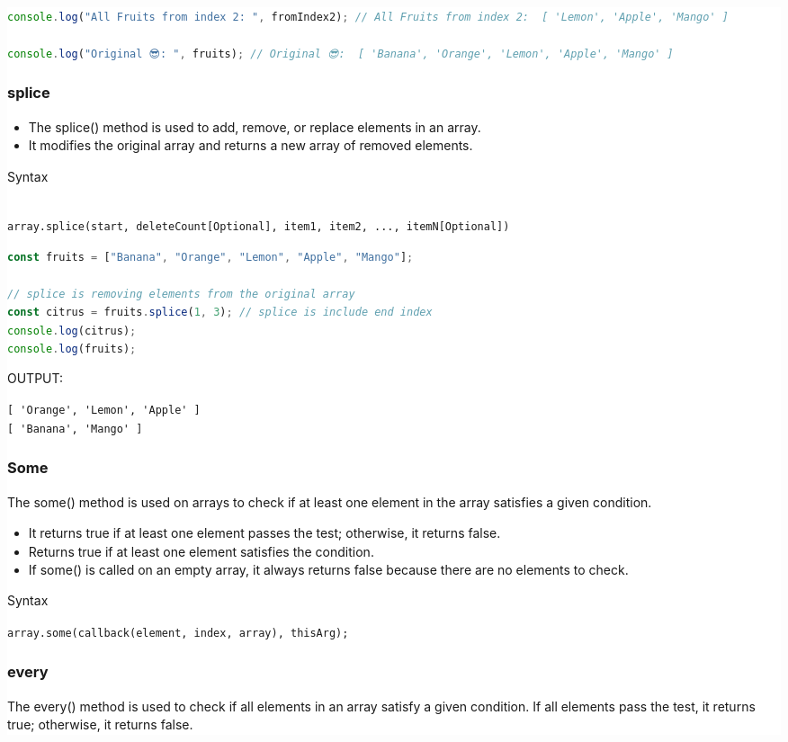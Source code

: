 ```jsx
console.log("All Fruits from index 2: ", fromIndex2); // All Fruits from index 2:  [ 'Lemon', 'Apple', 'Mango' ]

console.log("Original 😎: ", fruits); // Original 😎:  [ 'Banana', 'Orange', 'Lemon', 'Apple', 'Mango' ]
```

### splice

- The splice() method is used to add, remove, or replace elements in an array.
- It modifies the original array and returns a new array of removed elements.

Syntax

```

array.splice(start, deleteCount[Optional], item1, item2, ..., itemN[Optional])

```

```jsx
const fruits = ["Banana", "Orange", "Lemon", "Apple", "Mango"];

// splice is removing elements from the original array
const citrus = fruits.splice(1, 3); // splice is include end index
console.log(citrus);
console.log(fruits);
```

OUTPUT:

```
[ 'Orange', 'Lemon', 'Apple' ]
[ 'Banana', 'Mango' ]
```

### Some

The some() method is used on arrays to check if at least one element in the array satisfies a given condition.

- It returns true if at least one element passes the test; otherwise, it returns false.
- Returns true if at least one element satisfies the condition.
- If some() is called on an empty array, it always returns false because there are no elements to check.

Syntax

```
array.some(callback(element, index, array), thisArg);
```

### every

The every() method is used to check if all elements in an array satisfy a given condition. If all elements pass the test, it returns true; otherwise, it returns false.
